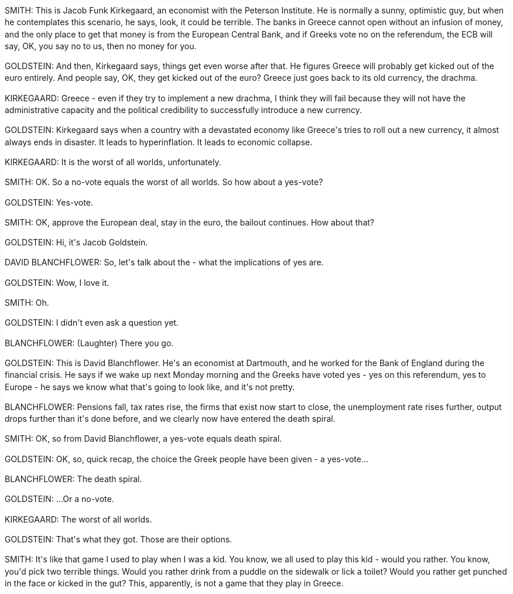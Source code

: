 SMITH: This is Jacob Funk Kirkegaard, an economist with the Peterson Institute. He is normally a sunny, optimistic guy, but when he contemplates this scenario, he says, look, it could be terrible. The banks in Greece cannot open without an infusion of money, and the only place to get that money is from the European Central Bank, and if Greeks vote no on the referendum, the ECB will say, OK, you say no to us, then no money for you.

GOLDSTEIN: And then, Kirkegaard says, things get even worse after that. He figures Greece will probably get kicked out of the euro entirely. And people say, OK, they get kicked out of the euro? Greece just goes back to its old currency, the drachma.

KIRKEGAARD: Greece - even if they try to implement a new drachma, I think they will fail because they will not have the administrative capacity and the political credibility to successfully introduce a new currency.

GOLDSTEIN: Kirkegaard says when a country with a devastated economy like Greece's tries to roll out a new currency, it almost always ends in disaster. It leads to hyperinflation. It leads to economic collapse.

KIRKEGAARD: It is the worst of all worlds, unfortunately.

SMITH: OK. So a no-vote equals the worst of all worlds. So how about a yes-vote?

GOLDSTEIN: Yes-vote.

SMITH: OK, approve the European deal, stay in the euro, the bailout continues. How about that?

GOLDSTEIN: Hi, it's Jacob Goldstein.

DAVID BLANCHFLOWER: So, let's talk about the - what the implications of yes are.

GOLDSTEIN: Wow, I love it.

SMITH: Oh.

GOLDSTEIN: I didn't even ask a question yet.

BLANCHFLOWER: (Laughter) There you go.

GOLDSTEIN: This is David Blanchflower. He's an economist at Dartmouth, and he worked for the Bank of England during the financial crisis. He says if we wake up next Monday morning and the Greeks have voted yes - yes on this referendum, yes to Europe - he says we know what that's going to look like, and it's not pretty.

BLANCHFLOWER: Pensions fall, tax rates rise, the firms that exist now start to close, the unemployment rate rises further, output drops further than it's done before, and we clearly now have entered the death spiral.

SMITH: OK, so from David Blanchflower, a yes-vote equals death spiral.

GOLDSTEIN: OK, so, quick recap, the choice the Greek people have been given - a yes-vote...

BLANCHFLOWER: The death spiral.

GOLDSTEIN: ...Or a no-vote.

KIRKEGAARD: The worst of all worlds.

GOLDSTEIN: That's what they got. Those are their options.

SMITH: It's like that game I used to play when I was a kid. You know, we all used to play this kid - would you rather. You know, you'd pick two terrible things. Would you rather drink from a puddle on the sidewalk or lick a toilet? Would you rather get punched in the face or kicked in the gut? This, apparently, is not a game that they play in Greece.
